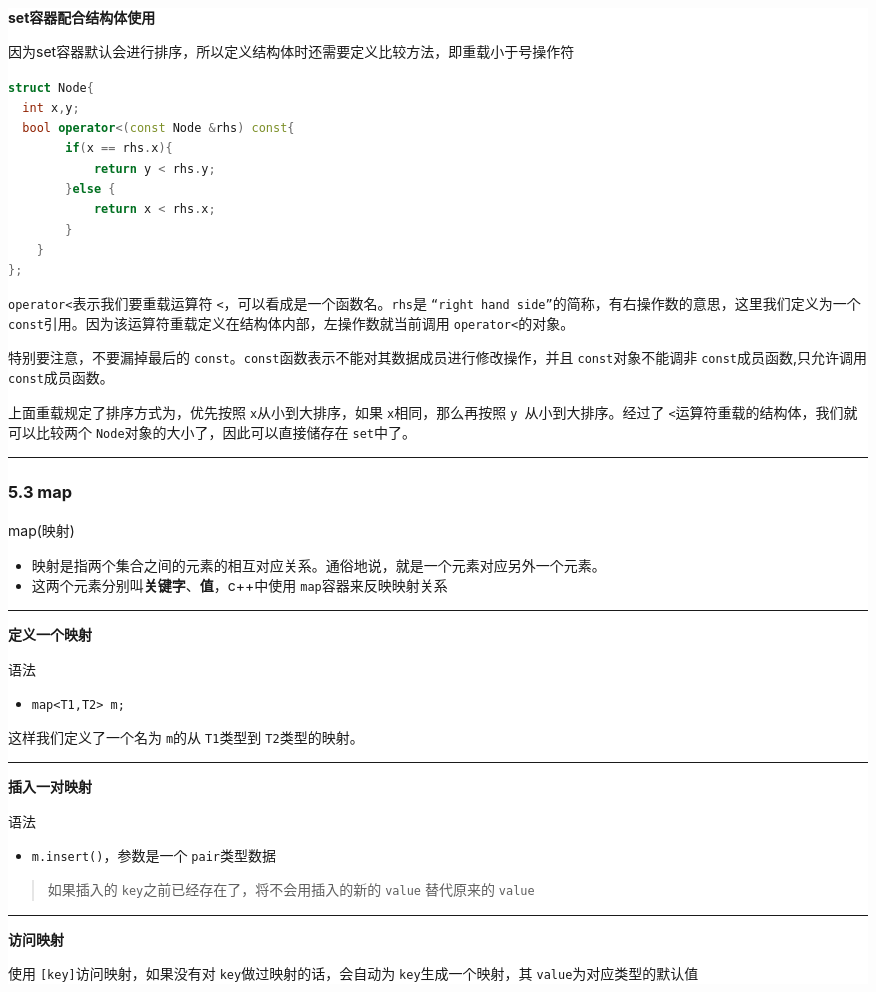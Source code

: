 **set容器配合结构体使用**

因为set容器默认会进行排序，所以定义结构体时还需要定义比较方法，即重载小于号操作符

```c++
struct Node{
  int x,y;
  bool operator<(const Node &rhs) const{
        if(x == rhs.x){
            return y < rhs.y;
        }else {
            return x < rhs.x;
        }
    }
};
```

`operator<`表示我们要重载运算符 `<`，可以看成是一个函数名。`rhs`是 `“right hand side”`的简称，有右操作数的意思，这里我们定义为一个 `const`引用。因为该运算符重载定义在结构体内部，左操作数就当前调用 `operator<`的对象。

特别要注意，不要漏掉最后的 `const`。`const`函数表示不能对其数据成员进行修改操作，并且 `const`对象不能调非 `const`成员函数,只允许调用 `const`成员函数。

上面重载规定了排序方式为，优先按照 `x`从小到大排序，如果 `x`相同，那么再按照 `y `从小到大排序。经过了 `<`运算符重载的结构体，我们就可以比较两个 `Node`对象的大小了，因此可以直接储存在 `set`中了。

---

### 5.3 map

map(映射)

- 映射是指两个集合之间的元素的相互对应关系。通俗地说，就是一个元素对应另外一个元素。
- 这两个元素分别叫**关键字**、**值**，c++中使用 `map`容器来反映映射关系

---

**定义一个映射**

语法

- `map<T1,T2> m;`

这样我们定义了一个名为 `m`的从 `T1`类型到 `T2`类型的映射。

---

**插入一对映射**

语法

- `m.insert()`，参数是一个 `pair`类型数据

> 如果插入的 `key`之前已经存在了，将不会用插入的新的 `value` 替代原来的 `value`

---

**访问映射**

使用 `[key]`访问映射，如果没有对 `key`做过映射的话，会自动为 `key`生成一个映射，其 `value`为对应类型的默认值
